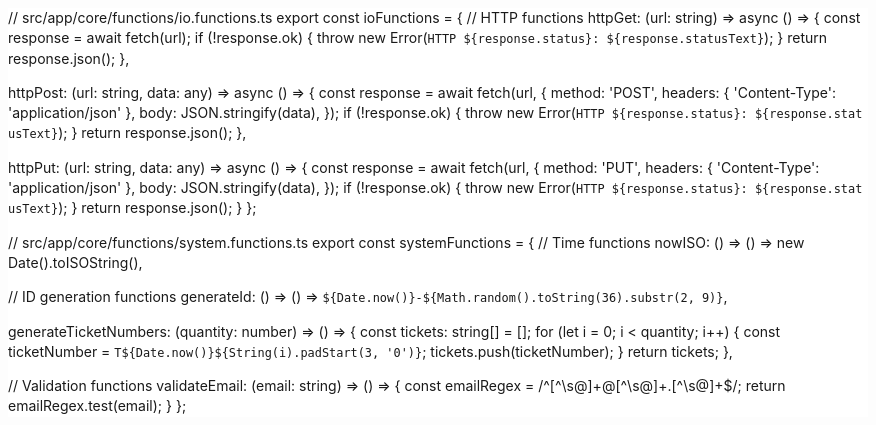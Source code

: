 // src/app/core/functions/io.functions.ts
export const ioFunctions = {
  // HTTP functions
  httpGet: (url: string) => async () => {
    const response = await fetch(url);
    if (!response.ok) {
      throw new Error(`HTTP ${response.status}: ${response.statusText}`);
    }
    return response.json();
  },

  httpPost: (url: string, data: any) => async () => {
    const response = await fetch(url, {
      method: 'POST',
      headers: { 'Content-Type': 'application/json' },
      body: JSON.stringify(data),
    });
    if (!response.ok) {
      throw new Error(`HTTP ${response.status}: ${response.statusText}`);
    }
    return response.json();
  },

  httpPut: (url: string, data: any) => async () => {
    const response = await fetch(url, {
      method: 'PUT',
      headers: { 'Content-Type': 'application/json' },
      body: JSON.stringify(data),
    });
    if (!response.ok) {
      throw new Error(`HTTP ${response.status}: ${response.statusText}`);
    }
    return response.json();
  }
};

// src/app/core/functions/system.functions.ts
export const systemFunctions = {
  // Time functions
  nowISO: () => () => new Date().toISOString(),
  
  // ID generation functions
  generateId: () => () => `${Date.now()}-${Math.random().toString(36).substr(2, 9)}`,
  
  generateTicketNumbers: (quantity: number) => () => {
    const tickets: string[] = [];
    for (let i = 0; i < quantity; i++) {
      const ticketNumber = `T${Date.now()}${String(i).padStart(3, '0')}`;
      tickets.push(ticketNumber);
    }
    return tickets;
  },

  // Validation functions
  validateEmail: (email: string) => () => {
    const emailRegex = /^[^\s@]+@[^\s@]+\.[^\s@]+$/;
    return emailRegex.test(email);
  }
};
